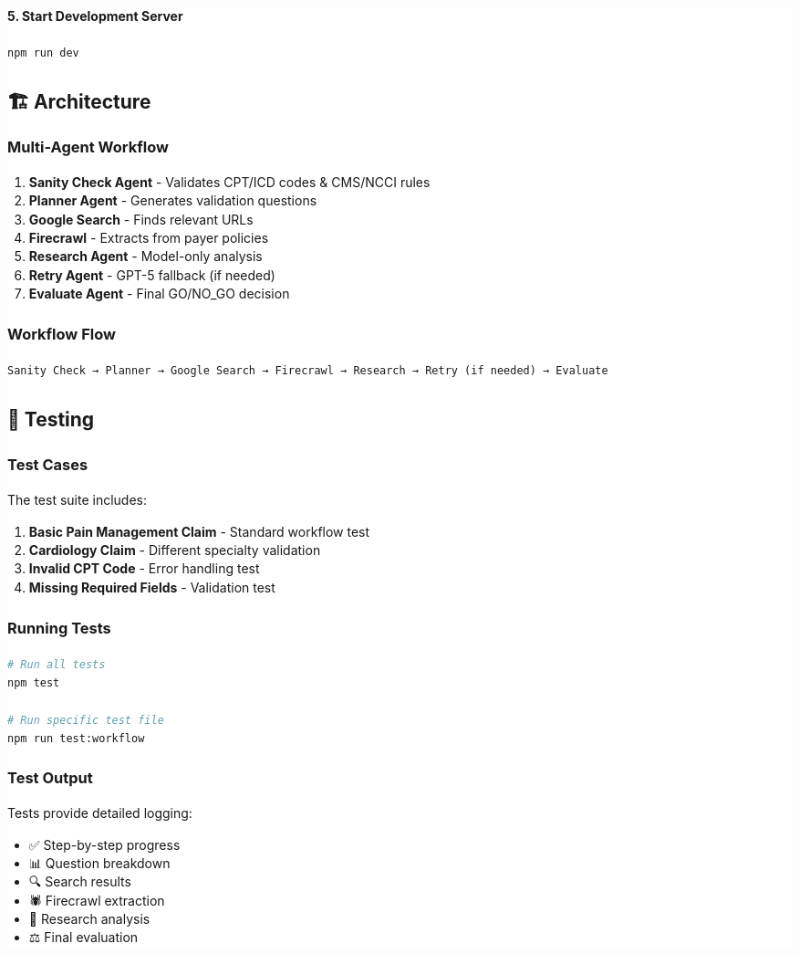 #### 5. Start Development Server

```bash
npm run dev
```

## 🏗️ Architecture

### Multi-Agent Workflow

1. **Sanity Check Agent** - Validates CPT/ICD codes & CMS/NCCI rules
2. **Planner Agent** - Generates validation questions
3. **Google Search** - Finds relevant URLs
4. **Firecrawl** - Extracts from payer policies
5. **Research Agent** - Model-only analysis
6. **Retry Agent** - GPT-5 fallback (if needed)
7. **Evaluate Agent** - Final GO/NO_GO decision

### Workflow Flow

```
Sanity Check → Planner → Google Search → Firecrawl → Research → Retry (if needed) → Evaluate
```

## 🧪 Testing

### Test Cases

The test suite includes:

1. **Basic Pain Management Claim** - Standard workflow test
2. **Cardiology Claim** - Different specialty validation
3. **Invalid CPT Code** - Error handling test
4. **Missing Required Fields** - Validation test

### Running Tests

```bash
# Run all tests
npm test

# Run specific test file
npm run test:workflow
```

### Test Output

Tests provide detailed logging:
- ✅ Step-by-step progress
- 📊 Question breakdown
- 🔍 Search results
- 🕷️ Firecrawl extraction
- 🧠 Research analysis
- ⚖️ Final evaluation
